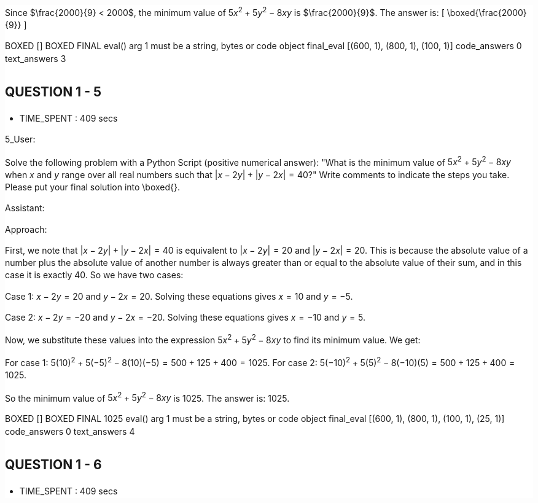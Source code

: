 Since $\frac{2000}{9} < 2000$, the minimum value of $5x^2+5y^2-8xy$ is $\frac{2000}{9}$. The answer is:
\[
\boxed{\frac{2000}{9}}
\]

BOXED []
BOXED FINAL 
eval() arg 1 must be a string, bytes or code object final_eval
[(600, 1), (800, 1), (100, 1)]
code_answers 0 text_answers 3



## QUESTION 1 - 5 
- TIME_SPENT : 409 secs

5_User:

Solve the following problem with a Python Script (positive numerical answer):
"What is the minimum value of $5x^2+5y^2-8xy$ when $x$ and $y$ range over all real numbers such that $|x-2y| + |y-2x| = 40$?"
Write comments to indicate the steps you take. Please put your final solution into \boxed{}.

Assistant:

Approach:



First, we note that $|x-2y| + |y-2x| = 40$ is equivalent to $|x-2y| = 20$ and $|y-2x| = 20$. This is because the absolute value of a number plus the absolute value of another number is always greater than or equal to the absolute value of their sum, and in this case it is exactly 40. So we have two cases:

Case 1: $x-2y = 20$ and $y-2x = 20$. Solving these equations gives $x = 10$ and $y = -5$.

Case 2: $x-2y = -20$ and $y-2x = -20$. Solving these equations gives $x = -10$ and $y = 5$.

Now, we substitute these values into the expression $5x^2+5y^2-8xy$ to find its minimum value. We get:

For case 1: $5(10)^2 + 5(-5)^2 - 8(10)(-5) = 500 + 125 + 400 = 1025$.
For case 2: $5(-10)^2 + 5(5)^2 - 8(-10)(5) = 500 + 125 + 400 = 1025$.

So the minimum value of $5x^2+5y^2-8xy$ is 1025. The answer is: $1025$.

BOXED []
BOXED FINAL 1025
eval() arg 1 must be a string, bytes or code object final_eval
[(600, 1), (800, 1), (100, 1), (25, 1)]
code_answers 0 text_answers 4



## QUESTION 1 - 6 
- TIME_SPENT : 409 secs
